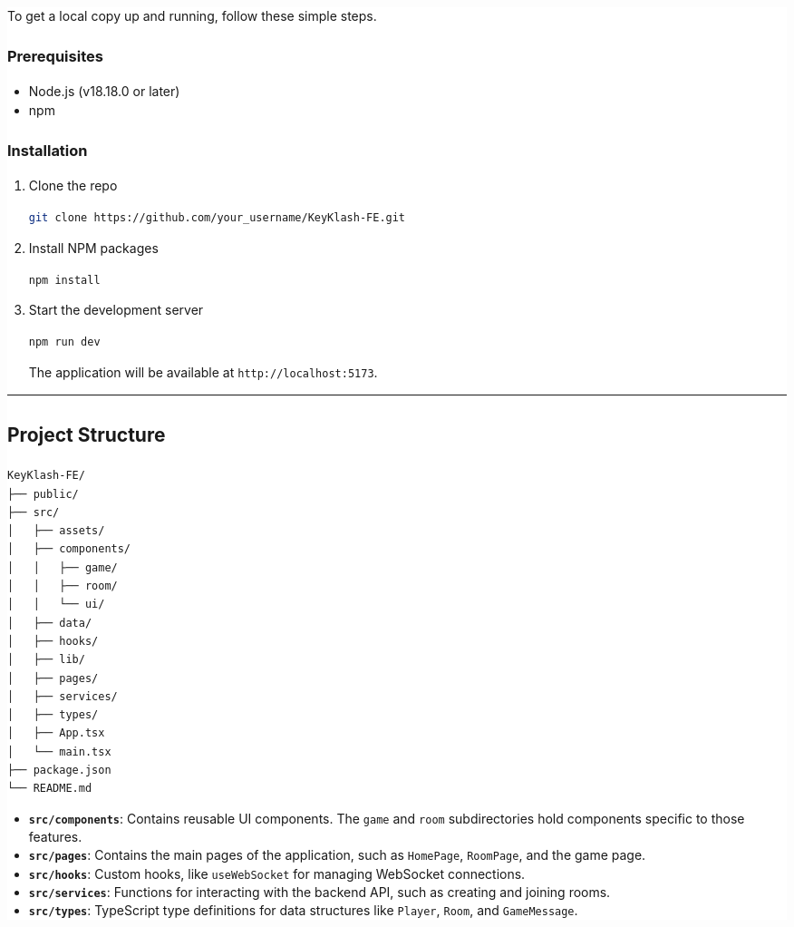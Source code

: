 To get a local copy up and running, follow these simple steps.

### Prerequisites

  * Node.js (v18.18.0 or later)
  * npm

### Installation

1.  Clone the repo
    ```sh
    git clone https://github.com/your_username/KeyKlash-FE.git
    ```
2.  Install NPM packages
    ```sh
    npm install
    ```
3.  Start the development server
    ```sh
    npm run dev
    ```
    The application will be available at `http://localhost:5173`.

-----

## Project Structure

```
KeyKlash-FE/
├── public/
├── src/
│   ├── assets/
│   ├── components/
│   │   ├── game/
│   │   ├── room/
│   │   └── ui/
│   ├── data/
│   ├── hooks/
│   ├── lib/
│   ├── pages/
│   ├── services/
│   ├── types/
│   ├── App.tsx
│   └── main.tsx
├── package.json
└── README.md
```

  * **`src/components`**: Contains reusable UI components. The `game` and `room` subdirectories hold components specific to those features.
  * **`src/pages`**: Contains the main pages of the application, such as `HomePage`, `RoomPage`, and the game page.
  * **`src/hooks`**: Custom hooks, like `useWebSocket` for managing WebSocket connections.
  * **`src/services`**: Functions for interacting with the backend API, such as creating and joining rooms.
  * **`src/types`**: TypeScript type definitions for data structures like `Player`, `Room`, and `GameMessage`.
